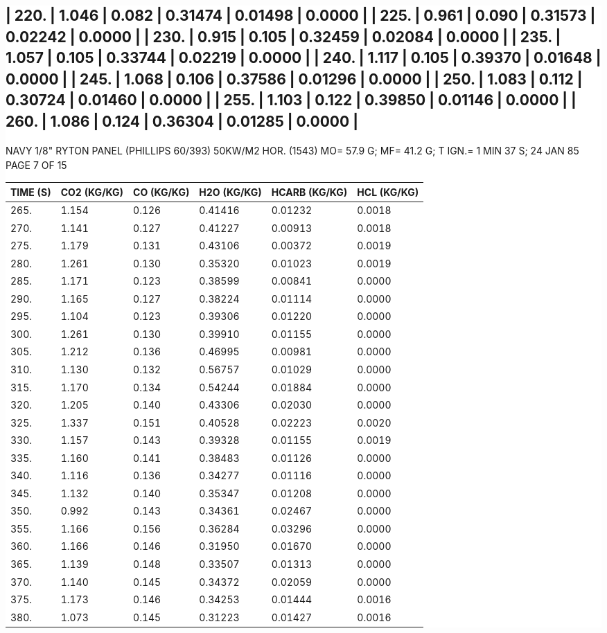 | 220. | 1.046 | 0.082 | 0.31474 | 0.01498 | 0.0000 |
| 225. | 0.961 | 0.090 | 0.31573 | 0.02242 | 0.0000 |
| 230. | 0.915 | 0.105 | 0.32459 | 0.02084 | 0.0000 |
| 235. | 1.057 | 0.105 | 0.33744 | 0.02219 | 0.0000 |
| 240. | 1.117 | 0.105 | 0.39370 | 0.01648 | 0.0000 |
| 245. | 1.068 | 0.106 | 0.37586 | 0.01296 | 0.0000 |
| 250. | 1.083 | 0.112 | 0.30724 | 0.01460 | 0.0000 |
| 255. | 1.103 | 0.122 | 0.39850 | 0.01146 | 0.0000 |
| 260. | 1.086 | 0.124 | 0.36304 | 0.01285 | 0.0000 |
---
NAVY 1/8" RYTON PANEL (PHILLIPS 60/393) 50KW/M2 HOR. (1543)
MO= 57.9 G; MF= 41.2 G; T IGN.= 1 MIN 37 S; 24 JAN 85
PAGE 7 OF 15

| TIME (S) | CO2 (KG/KG) | CO (KG/KG) | H2O (KG/KG) | HCARB (KG/KG) | HCL (KG/KG) |
|----------|-------------|------------|-------------|---------------|-------------|
| 265.     | 1.154       | 0.126      | 0.41416     | 0.01232       | 0.0018      |
| 270.     | 1.141       | 0.127      | 0.41227     | 0.00913       | 0.0018      |
| 275.     | 1.179       | 0.131      | 0.43106     | 0.00372       | 0.0019      |
| 280.     | 1.261       | 0.130      | 0.35320     | 0.01023       | 0.0019      |
| 285.     | 1.171       | 0.123      | 0.38599     | 0.00841       | 0.0000      |
| 290.     | 1.165       | 0.127      | 0.38224     | 0.01114       | 0.0000      |
| 295.     | 1.104       | 0.123      | 0.39306     | 0.01220       | 0.0000      |
| 300.     | 1.261       | 0.130      | 0.39910     | 0.01155       | 0.0000      |
| 305.     | 1.212       | 0.136      | 0.46995     | 0.00981       | 0.0000      |
| 310.     | 1.130       | 0.132      | 0.56757     | 0.01029       | 0.0000      |
| 315.     | 1.170       | 0.134      | 0.54244     | 0.01884       | 0.0000      |
| 320.     | 1.205       | 0.140      | 0.43306     | 0.02030       | 0.0000      |
| 325.     | 1.337       | 0.151      | 0.40528     | 0.02223       | 0.0020      |
| 330.     | 1.157       | 0.143      | 0.39328     | 0.01155       | 0.0019      |
| 335.     | 1.160       | 0.141      | 0.38483     | 0.01126       | 0.0000      |
| 340.     | 1.116       | 0.136      | 0.34277     | 0.01116       | 0.0000      |
| 345.     | 1.132       | 0.140      | 0.35347     | 0.01208       | 0.0000      |
| 350.     | 0.992       | 0.143      | 0.34361     | 0.02467       | 0.0000      |
| 355.     | 1.166       | 0.156      | 0.36284     | 0.03296       | 0.0000      |
| 360.     | 1.166       | 0.146      | 0.31950     | 0.01670       | 0.0000      |
| 365.     | 1.139       | 0.148      | 0.33507     | 0.01313       | 0.0000      |
| 370.     | 1.140       | 0.145      | 0.34372     | 0.02059       | 0.0000      |
| 375.     | 1.173       | 0.146      | 0.34253     | 0.01444       | 0.0016      |
| 380.     | 1.073       | 0.145      | 0.31223     | 0.01427       | 0.0016      |